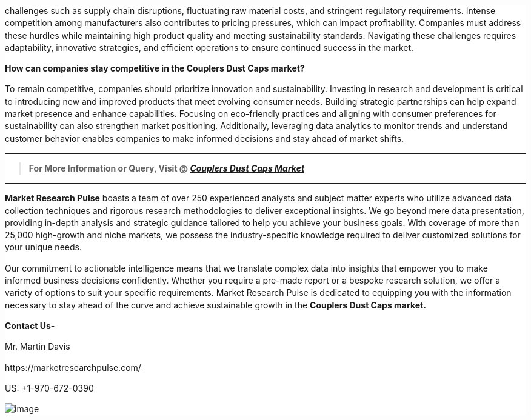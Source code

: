 challenges such as supply chain disruptions, fluctuating raw material costs, and stringent regulatory requirements. Intense competition among manufacturers also contributes to pricing pressures, which can impact profitability. Companies must address these hurdles while maintaining high product quality and meeting sustainability standards. Navigating these challenges requires adaptability, innovative strategies, and efficient operations to ensure continued success in the market.</p><p><strong>How can companies stay competitive in the Couplers Dust Caps market?</strong></p><p>To remain competitive, companies should prioritize innovation and sustainability. Investing in research and development is critical to introducing new and improved products that meet evolving consumer needs. Building strategic partnerships can help expand market presence and enhance capabilities. Focusing on eco-friendly practices and aligning with consumer preferences for sustainability can also strengthen market positioning. Additionally, leveraging data analytics to monitor trends and understand customer behavior enables companies to make informed decisions and stay ahead of market shifts.</p><hr /><blockquote><p><strong>For More Information or Query, Visit @&nbsp;<em><a href="https://marketresearchpulse.com/report/122174/couplers-dust-caps-market?utm_source=Linkedin&utm_medium=091">Couplers Dust Caps Market</a></em></strong></p></blockquote><hr /><p><strong>Market Research Pulse</strong> boasts a team of over 250 experienced analysts and subject matter experts who utilize advanced data collection techniques and rigorous research methodologies to deliver exceptional insights. We go beyond mere data presentation, providing in-depth analysis and strategic guidance tailored to help you achieve your business goals. With coverage of more than 25,000 high-growth and niche markets, we possess the industry-specific knowledge required to deliver customized solutions for your unique needs.</p><p>Our commitment to actionable intelligence means that we translate complex data into insights that empower you to make informed business decisions confidently. Whether you require a pre-made report or a bespoke research solution, we offer a variety of options to suit your specific requirements. Market Research Pulse is dedicated to equipping you with the information necessary to stay ahead of the curve and achieve sustainable growth in the <strong>Couplers Dust Caps market.</strong></p><p><strong>Contact Us-</strong></p><p>Mr. Martin Davis</p><p>https://marketresearchpulse.com/</p><p>US: +1-970-672-0390</p>
![image](https://github.com/user-attachments/assets/ecae9f69-612b-4096-ad5f-34cf39b6f44d)
